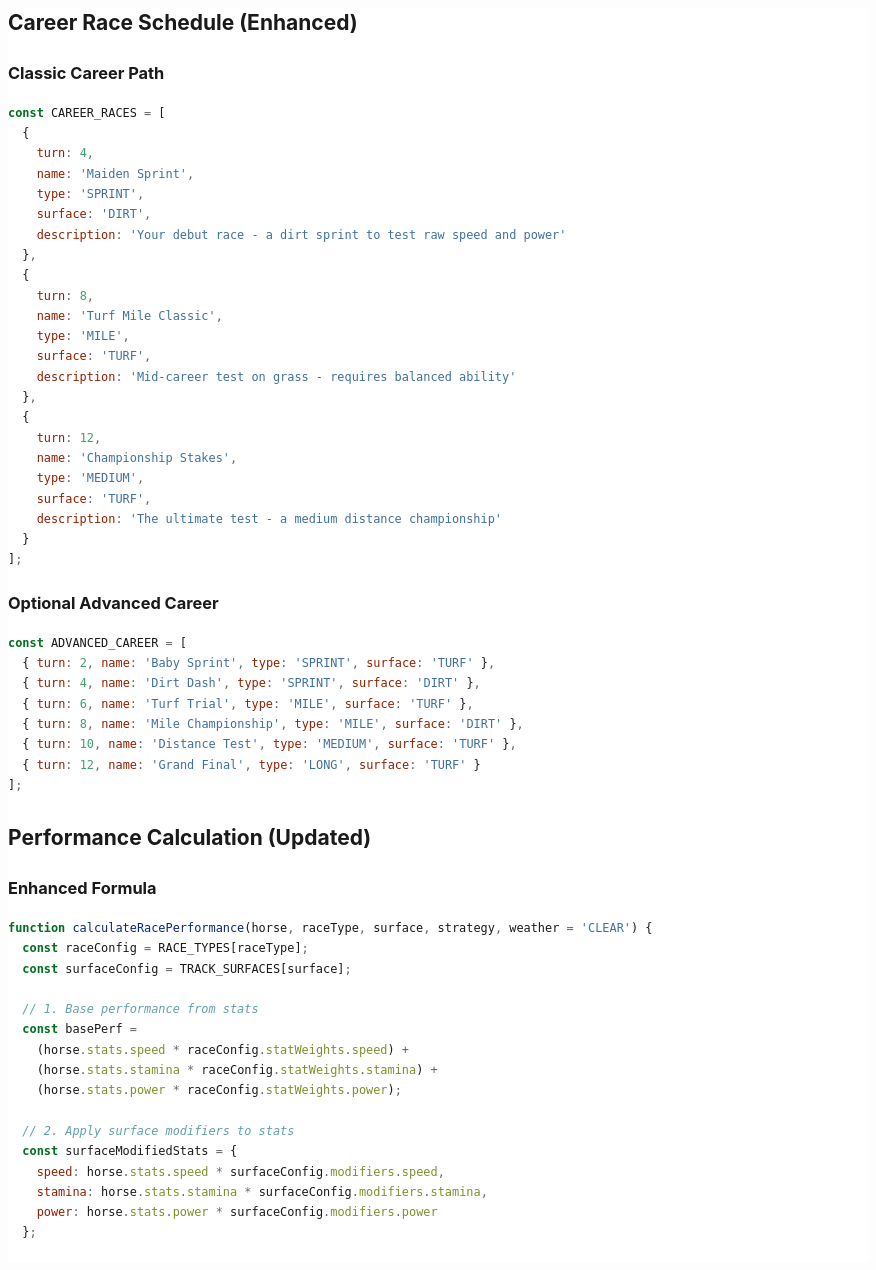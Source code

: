 ## Career Race Schedule (Enhanced)

### Classic Career Path
```javascript
const CAREER_RACES = [
  {
    turn: 4,
    name: 'Maiden Sprint',
    type: 'SPRINT',
    surface: 'DIRT',
    description: 'Your debut race - a dirt sprint to test raw speed and power'
  },
  {
    turn: 8, 
    name: 'Turf Mile Classic',
    type: 'MILE',
    surface: 'TURF',
    description: 'Mid-career test on grass - requires balanced ability'
  },
  {
    turn: 12,
    name: 'Championship Stakes',
    type: 'MEDIUM',
    surface: 'TURF',
    description: 'The ultimate test - a medium distance championship'
  }
];
```

### Optional Advanced Career
```javascript
const ADVANCED_CAREER = [
  { turn: 2, name: 'Baby Sprint', type: 'SPRINT', surface: 'TURF' },
  { turn: 4, name: 'Dirt Dash', type: 'SPRINT', surface: 'DIRT' },
  { turn: 6, name: 'Turf Trial', type: 'MILE', surface: 'TURF' },
  { turn: 8, name: 'Mile Championship', type: 'MILE', surface: 'DIRT' },
  { turn: 10, name: 'Distance Test', type: 'MEDIUM', surface: 'TURF' },
  { turn: 12, name: 'Grand Final', type: 'LONG', surface: 'TURF' }
];
```

## Performance Calculation (Updated)

### Enhanced Formula
```javascript
function calculateRacePerformance(horse, raceType, surface, strategy, weather = 'CLEAR') {
  const raceConfig = RACE_TYPES[raceType];
  const surfaceConfig = TRACK_SURFACES[surface];
  
  // 1. Base performance from stats
  const basePerf = 
    (horse.stats.speed * raceConfig.statWeights.speed) +
    (horse.stats.stamina * raceConfig.statWeights.stamina) +
    (horse.stats.power * raceConfig.statWeights.power);
  
  // 2. Apply surface modifiers to stats
  const surfaceModifiedStats = {
    speed: horse.stats.speed * surfaceConfig.modifiers.speed,
    stamina: horse.stats.stamina * surfaceConfig.modifiers.stamina,
    power: horse.stats.power * surfaceConfig.modifiers.power
  };
  
```